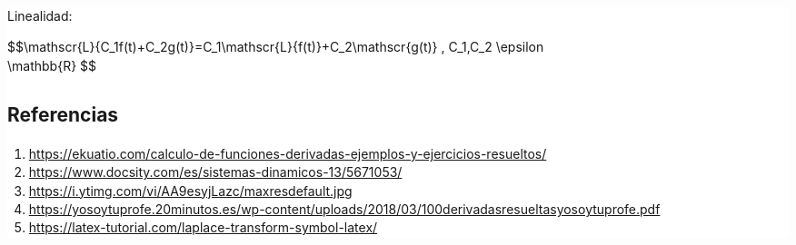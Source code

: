 Linealidad:

$$\mathscr{L}\{C_1f(t)+C_2g(t)}=C_1\mathscr{L}\{f(t)}+C_2\mathscr{g(t)} , C_1,C_2 \epsilon                  
                          \mathbb{R} $$


## Referencias
1. https://ekuatio.com/calculo-de-funciones-derivadas-ejemplos-y-ejercicios-resueltos/
2. https://www.docsity.com/es/sistemas-dinamicos-13/5671053/
3. https://i.ytimg.com/vi/AA9esyjLazc/maxresdefault.jpg
4. https://yosoytuprofe.20minutos.es/wp-content/uploads/2018/03/100derivadasresueltasyosoytuprofe.pdf
5. https://latex-tutorial.com/laplace-transform-symbol-latex/
